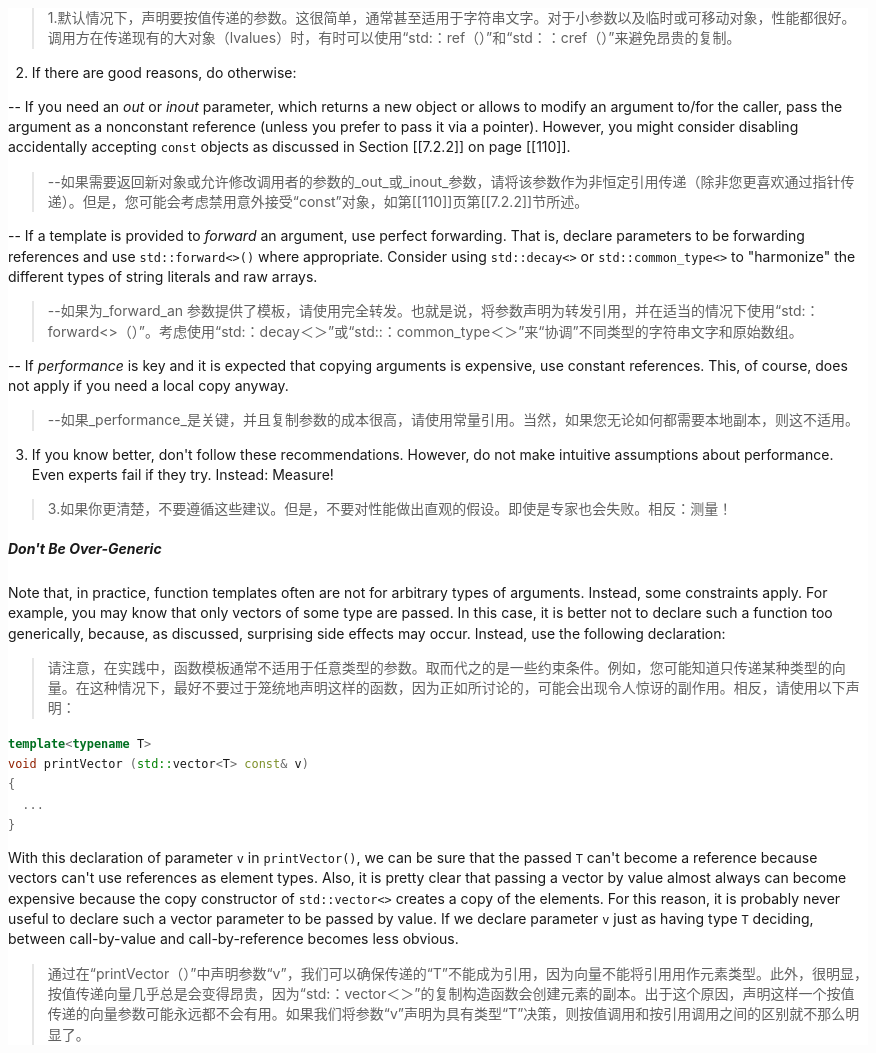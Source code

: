 > 1.默认情况下，声明要按值传递的参数。这很简单，通常甚至适用于字符串文字。对于小参数以及临时或可移动对象，性能都很好。调用方在传递现有的大对象（lvalues）时，有时可以使用“std:：ref（）”和“std：：cref（）”来避免昂贵的复制。

2. If there are good reasons, do otherwise:

-- If you need an _out_ or _inout_ parameter, which returns a new object or allows to modify an argument to/for the caller, pass the argument as a nonconstant reference (unless you prefer to pass it via a pointer). However, you might consider disabling accidentally accepting `const` objects as discussed in Section [[7.2.2]] on page [[110]].

> --如果需要返回新对象或允许修改调用者的参数的_out_或_inout_参数，请将该参数作为非恒定引用传递（除非您更喜欢通过指针传递）。但是，您可能会考虑禁用意外接受“const”对象，如第[[110]]页第[[7.2.2]]节所述。

-- If a template is provided to _forward_ an argument, use perfect forwarding. That is, declare parameters to be forwarding references and use `std::forward<>()` where appropriate. Consider using `std::decay<>` or `std::common_type<>` to "harmonize" the different types of string literals and raw arrays.

> --如果为_forward_an 参数提供了模板，请使用完全转发。也就是说，将参数声明为转发引用，并在适当的情况下使用“std:：forward<>（）”。考虑使用“std:：decay＜＞”或“std::：common_type＜＞”来“协调”不同类型的字符串文字和原始数组。

-- If _performance_ is key and it is expected that copying arguments is expensive, use constant references. This, of course, does not apply if you need a local copy anyway.

> --如果_performance_是关键，并且复制参数的成本很高，请使用常量引用。当然，如果您无论如何都需要本地副本，则这不适用。

3. If you know better, don't follow these recommendations. However, do not make intuitive assumptions about performance. Even experts fail if they try. Instead: Measure!

> 3.如果你更清楚，不要遵循这些建议。但是，不要对性能做出直观的假设。即使是专家也会失败。相反：测量！

##### Don't Be Over-Generic

Note that, in practice, function templates often are not for arbitrary types of arguments. Instead, some constraints apply. For example, you may know that only vectors of some type are passed. In this case, it is better not to declare such a function too generically, because, as discussed, surprising side effects may occur. Instead, use the following declaration:

> 请注意，在实践中，函数模板通常不适用于任意类型的参数。取而代之的是一些约束条件。例如，您可能知道只传递某种类型的向量。在这种情况下，最好不要过于笼统地声明这样的函数，因为正如所讨论的，可能会出现令人惊讶的副作用。相反，请使用以下声明：

```cpp
template<typename T>
void printVector (std::vector<T> const& v)
{
  ...
}
```

With this declaration of parameter `v` in `printVector()`, we can be sure that the passed `T` can't become a reference because vectors can't use references as element types. Also, it is pretty clear that passing a vector by value almost always can become expensive because the copy constructor of `std::vector<>` creates a copy of the elements. For this reason, it is probably never useful to declare such a vector parameter to be passed by value. If we declare parameter `v` just as having type `T` deciding, between call-by-value and call-by-reference becomes less obvious.

> 通过在“printVector（）”中声明参数“v”，我们可以确保传递的“T”不能成为引用，因为向量不能将引用用作元素类型。此外，很明显，按值传递向量几乎总是会变得昂贵，因为“std:：vector＜＞”的复制构造函数会创建元素的副本。出于这个原因，声明这样一个按值传递的向量参数可能永远都不会有用。如果我们将参数“v”声明为具有类型“T”决策，则按值调用和按引用调用之间的区别就不那么明显了。
